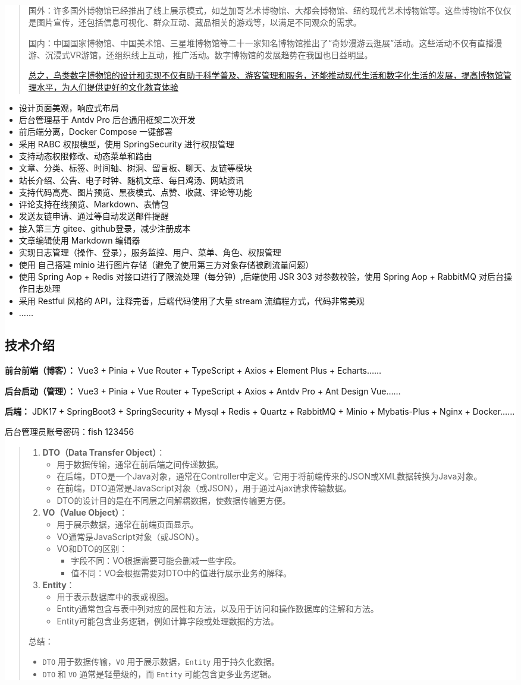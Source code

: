 > 国外：许多国外博物馆已经推出了线上展示模式，如芝加哥艺术博物馆、大都会博物馆、纽约现代艺术博物馆等。这些博物馆不仅仅是图片宣传，还包括信息可视化、群众互动、藏品相关的游戏等，以满足不同观众的需求。
>
> 国内：中国国家博物馆、中国美术馆、三星堆博物馆等二十一家知名博物馆推出了“奇妙漫游云逛展”活动。这些活动不仅有直播漫游、沉浸式VR游馆，还组织线上互动，推广活动。数字博物馆的发展趋势在我国也日益明显。
>
> [总之，鸟类数字博物馆的设计和实现不仅有助于科学普及、游客管理和服务，还能推动现代生活和数字化生活的发展，提高博物馆管理水平，为人们提供更好的文化教育体验](https://zhuanlan.zhihu.com/p/653764401)

- 设计页面美观，响应式布局
- 后台管理基于 Antdv Pro 后台通用框架二次开发
- 前后端分离，Docker Compose 一键部署
- 采用 RABC 权限模型，使用 SpringSecurity 进行权限管理
- 支持动态权限修改、动态菜单和路由
- 文章、分类、标签、时间轴、树洞、留言板、聊天、友链等模块
- 站长介绍、公告、电子时钟、随机文章、每日鸡汤、网站资讯
- 支持代码高亮、图片预览、黑夜模式、点赞、收藏、评论等功能
- 评论支持在线预览、Markdown、表情包
- 发送友链申请、通过等自动发送邮件提醒
- 接入第三方 gitee、github登录，减少注册成本
- 文章编辑使用 Markdown 编辑器
- 实现日志管理（操作、登录），服务监控、用户、菜单、角色、权限管理
- 使用 自己搭建 minio 进行图片存储（避免了使用第三方对象存储被刷流量问题）
- 使用 Spring Aop + Redis 对接口进行了限流处理（每分钟）,后端使用 JSR 303 对参数校验，使用 Spring Aop + RabbitMQ 对后台操作日志处理
- 采用 Restful 风格的 API，注释完善，后端代码使用了大量 stream 流编程方式，代码非常美观
- ……

## 技术介绍





**前台前端（博客）：** Vue3 + Pinia + Vue Router + TypeScript + Axios + Element Plus + Echarts……

**后台启动（管理）：** Vue3 + Pinia + Vue Router + TypeScript + Axios + Antdv Pro + Ant Design Vue……

**后端：** JDK17 + SpringBoot3 + SpringSecurity + Mysql + Redis + Quartz + RabbitMQ + Minio + Mybatis-Plus + Nginx + Docker……

后台管理员账号密码：fish 123456



> 1. **DTO（Data Transfer Object）**：
>    - 用于数据传输，通常在前后端之间传递数据。
>    - 在后端，DTO是一个Java对象，通常在Controller中定义。它用于将前端传来的JSON或XML数据转换为Java对象。
>    - 在前端，DTO通常是JavaScript对象（或JSON），用于通过Ajax请求传输数据。
>    - DTO的设计目的是在不同层之间解耦数据，使数据传输更方便。
> 2. **VO（Value Object）**：
>    - 用于展示数据，通常在前端页面显示。
>    - VO通常是JavaScript对象（或JSON）。
>    - VO和DTO的区别：
>      - 字段不同：VO根据需要可能会删减一些字段。
>      - 值不同：VO会根据需要对DTO中的值进行展示业务的解释。
> 3. **Entity**：
>    - 用于表示数据库中的表或视图。
>    - Entity通常包含与表中列对应的属性和方法，以及用于访问和操作数据库的注解和方法。
>    - Entity可能包含业务逻辑，例如计算字段或处理数据的方法。
>
> 总结：
>
> - `DTO` 用于数据传输，`VO` 用于展示数据，`Entity` 用于持久化数据。
> - `DTO` 和 `VO` 通常是轻量级的，而 `Entity` 可能包含更多业务逻辑。
